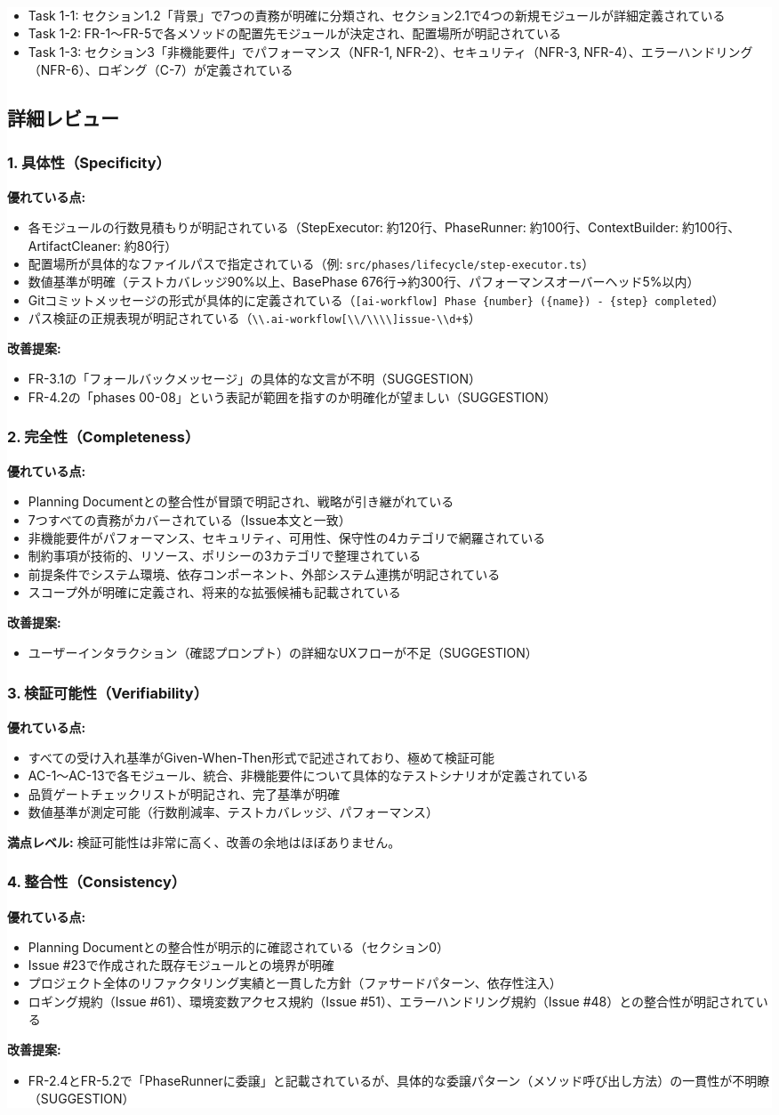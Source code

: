 - Task 1-1: セクション1.2「背景」で7つの責務が明確に分類され、セクション2.1で4つの新規モジュールが詳細定義されている
- Task 1-2: FR-1〜FR-5で各メソッドの配置先モジュールが決定され、配置場所が明記されている
- Task 1-3: セクション3「非機能要件」でパフォーマンス（NFR-1, NFR-2）、セキュリティ（NFR-3, NFR-4）、エラーハンドリング（NFR-6）、ロギング（C-7）が定義されている

## 詳細レビュー

### 1. 具体性（Specificity）

**優れている点:**
- 各モジュールの行数見積もりが明記されている（StepExecutor: 約120行、PhaseRunner: 約100行、ContextBuilder: 約100行、ArtifactCleaner: 約80行）
- 配置場所が具体的なファイルパスで指定されている（例: `src/phases/lifecycle/step-executor.ts`）
- 数値基準が明確（テストカバレッジ90%以上、BasePhase 676行→約300行、パフォーマンスオーバーヘッド5%以内）
- Gitコミットメッセージの形式が具体的に定義されている（`[ai-workflow] Phase {number} ({name}) - {step} completed`）
- パス検証の正規表現が明記されている（`\\.ai-workflow[\\/\\\\]issue-\\d+$`）

**改善提案:**
- FR-3.1の「フォールバックメッセージ」の具体的な文言が不明（SUGGESTION）
- FR-4.2の「phases 00-08」という表記が範囲を指すのか明確化が望ましい（SUGGESTION）

### 2. 完全性（Completeness）

**優れている点:**
- Planning Documentとの整合性が冒頭で明記され、戦略が引き継がれている
- 7つすべての責務がカバーされている（Issue本文と一致）
- 非機能要件がパフォーマンス、セキュリティ、可用性、保守性の4カテゴリで網羅されている
- 制約事項が技術的、リソース、ポリシーの3カテゴリで整理されている
- 前提条件でシステム環境、依存コンポーネント、外部システム連携が明記されている
- スコープ外が明確に定義され、将来的な拡張候補も記載されている

**改善提案:**
- ユーザーインタラクション（確認プロンプト）の詳細なUXフローが不足（SUGGESTION）

### 3. 検証可能性（Verifiability）

**優れている点:**
- すべての受け入れ基準がGiven-When-Then形式で記述されており、極めて検証可能
- AC-1〜AC-13で各モジュール、統合、非機能要件について具体的なテストシナリオが定義されている
- 品質ゲートチェックリストが明記され、完了基準が明確
- 数値基準が測定可能（行数削減率、テストカバレッジ、パフォーマンス）

**満点レベル:** 検証可能性は非常に高く、改善の余地はほぼありません。

### 4. 整合性（Consistency）

**優れている点:**
- Planning Documentとの整合性が明示的に確認されている（セクション0）
- Issue #23で作成された既存モジュールとの境界が明確
- プロジェクト全体のリファクタリング実績と一貫した方針（ファサードパターン、依存性注入）
- ロギング規約（Issue #61）、環境変数アクセス規約（Issue #51）、エラーハンドリング規約（Issue #48）との整合性が明記されている

**改善提案:**
- FR-2.4とFR-5.2で「PhaseRunnerに委譲」と記載されているが、具体的な委譲パターン（メソッド呼び出し方法）の一貫性が不明瞭（SUGGESTION）
